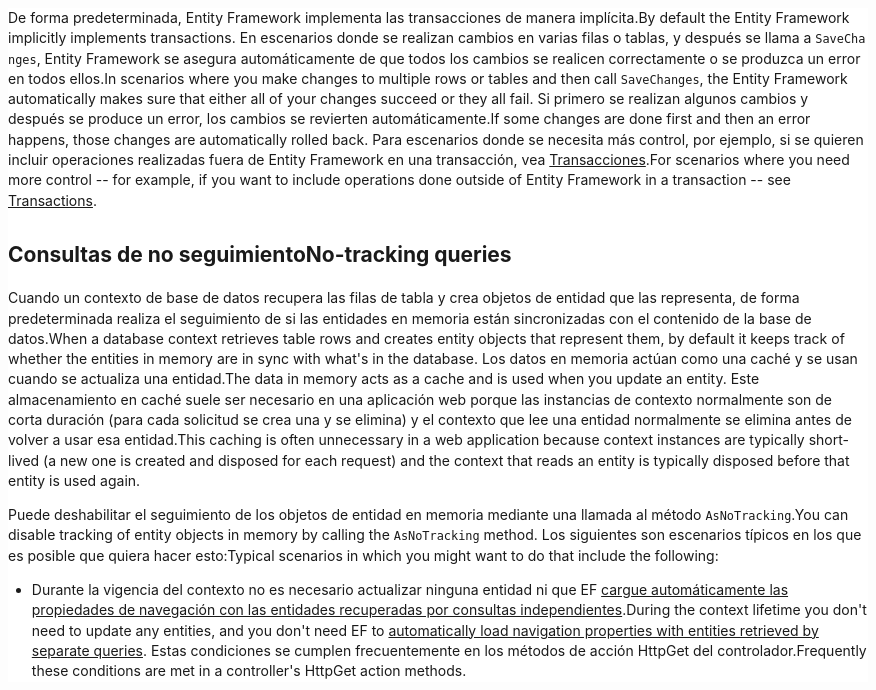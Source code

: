 <span data-ttu-id="5e7b7-292">De forma predeterminada, Entity Framework implementa las transacciones de manera implícita.</span><span class="sxs-lookup"><span data-stu-id="5e7b7-292">By default the Entity Framework implicitly implements transactions.</span></span> <span data-ttu-id="5e7b7-293">En escenarios donde se realizan cambios en varias filas o tablas, y después se llama a `SaveChanges`, Entity Framework se asegura automáticamente de que todos los cambios se realicen correctamente o se produzca un error en todos ellos.</span><span class="sxs-lookup"><span data-stu-id="5e7b7-293">In scenarios where you make changes to multiple rows or tables and then call `SaveChanges`, the Entity Framework automatically makes sure that either all of your changes succeed or they all fail.</span></span> <span data-ttu-id="5e7b7-294">Si primero se realizan algunos cambios y después se produce un error, los cambios se revierten automáticamente.</span><span class="sxs-lookup"><span data-stu-id="5e7b7-294">If some changes are done first and then an error happens, those changes are automatically rolled back.</span></span> <span data-ttu-id="5e7b7-295">Para escenarios donde se necesita más control, por ejemplo, si se quieren incluir operaciones realizadas fuera de Entity Framework en una transacción, vea [Transacciones](/ef/core/saving/transactions).</span><span class="sxs-lookup"><span data-stu-id="5e7b7-295">For scenarios where you need more control -- for example, if you want to include operations done outside of Entity Framework in a transaction -- see [Transactions](/ef/core/saving/transactions).</span></span>

## <a name="no-tracking-queries"></a><span data-ttu-id="5e7b7-296">Consultas de no seguimiento</span><span class="sxs-lookup"><span data-stu-id="5e7b7-296">No-tracking queries</span></span>

<span data-ttu-id="5e7b7-297">Cuando un contexto de base de datos recupera las filas de tabla y crea objetos de entidad que las representa, de forma predeterminada realiza el seguimiento de si las entidades en memoria están sincronizadas con el contenido de la base de datos.</span><span class="sxs-lookup"><span data-stu-id="5e7b7-297">When a database context retrieves table rows and creates entity objects that represent them, by default it keeps track of whether the entities in memory are in sync with what's in the database.</span></span> <span data-ttu-id="5e7b7-298">Los datos en memoria actúan como una caché y se usan cuando se actualiza una entidad.</span><span class="sxs-lookup"><span data-stu-id="5e7b7-298">The data in memory acts as a cache and is used when you update an entity.</span></span> <span data-ttu-id="5e7b7-299">Este almacenamiento en caché suele ser necesario en una aplicación web porque las instancias de contexto normalmente son de corta duración (para cada solicitud se crea una y se elimina) y el contexto que lee una entidad normalmente se elimina antes de volver a usar esa entidad.</span><span class="sxs-lookup"><span data-stu-id="5e7b7-299">This caching is often unnecessary in a web application because context instances are typically short-lived (a new one is created and disposed for each request) and the context that reads an entity is typically disposed before that entity is used again.</span></span>

<span data-ttu-id="5e7b7-300">Puede deshabilitar el seguimiento de los objetos de entidad en memoria mediante una llamada al método `AsNoTracking`.</span><span class="sxs-lookup"><span data-stu-id="5e7b7-300">You can disable tracking of entity objects in memory by calling the `AsNoTracking` method.</span></span> <span data-ttu-id="5e7b7-301">Los siguientes son escenarios típicos en los que es posible que quiera hacer esto:</span><span class="sxs-lookup"><span data-stu-id="5e7b7-301">Typical scenarios in which you might want to do that include the following:</span></span>

* <span data-ttu-id="5e7b7-302">Durante la vigencia del contexto no es necesario actualizar ninguna entidad ni que EF [cargue automáticamente las propiedades de navegación con las entidades recuperadas por consultas independientes](read-related-data.md).</span><span class="sxs-lookup"><span data-stu-id="5e7b7-302">During the context lifetime you don't need to update any entities, and you don't need EF to [automatically load navigation properties with  entities retrieved by separate queries](read-related-data.md).</span></span> <span data-ttu-id="5e7b7-303">Estas condiciones se cumplen frecuentemente en los métodos de acción HttpGet del controlador.</span><span class="sxs-lookup"><span data-stu-id="5e7b7-303">Frequently these conditions are met in a controller's HttpGet action methods.</span></span>
